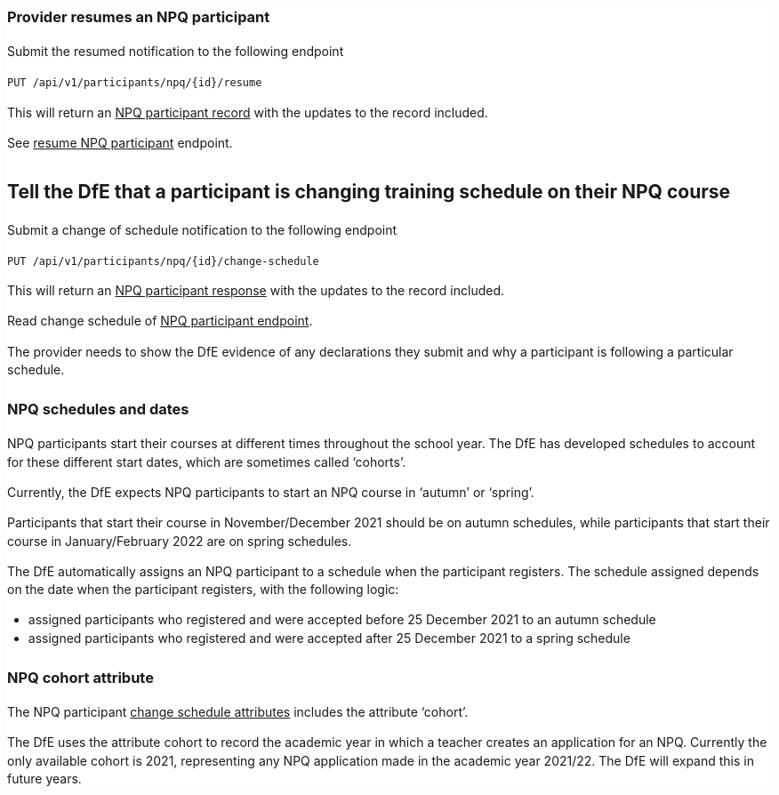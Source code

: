 ### Provider resumes an NPQ participant

Submit the resumed notification to the following endpoint

```
PUT /api/v1/participants/npq/{id}/resume
```

This will return an [NPQ participant record](/api-reference/reference-v1#schema-npqparticipantresponse) with the updates to the record included.

See [resume NPQ participant](/api-reference/reference-v1.html#api-v1-participants-id-resume-put) endpoint.

## Tell the DfE that a participant is changing training schedule on their NPQ course

Submit a change of schedule notification to the following endpoint

```
PUT /api/v1/participants/npq/{id}/change-schedule
```

This will return an [NPQ participant response](/api-reference/reference-v1.html#schema-npqparticipant) with the updates to the record included.

Read change schedule of [NPQ participant endpoint](/api-reference/reference-v1.html#api-v1-participants-npq-id-change-schedule-put).

The provider needs to show the DfE evidence of any declarations they submit and why a participant is following a particular schedule.

### NPQ schedules and dates

NPQ participants start their courses at different times throughout the school year. The DfE has developed schedules to account for these different start dates, which are sometimes called ‘cohorts’.

Currently, the DfE expects NPQ participants to start an NPQ course in ‘autumn’ or ‘spring’.

Participants that start their course in November/December 2021 should be on autumn schedules, while participants that start their course in January/February 2022 are on spring schedules.

The DfE automatically assigns an NPQ participant to a schedule when the participant registers. The schedule assigned depends on the date when the participant registers, with the following logic:
* assigned participants who registered and were accepted before  25 December 2021 to an autumn schedule
* assigned participants who registered and were accepted after 25 December 2021 to a spring schedule

### NPQ cohort attribute

The NPQ participant [change schedule attributes](/api-reference/reference-v1.html#schema-npqparticipantchangescheduleattributes) includes the attribute ‘cohort’.

The DfE uses the attribute cohort to record the academic year in which a teacher creates an application for an NPQ. Currently the only available cohort is 2021, representing any NPQ application made in the academic year 2021/22. The DfE will expand this in future years.
